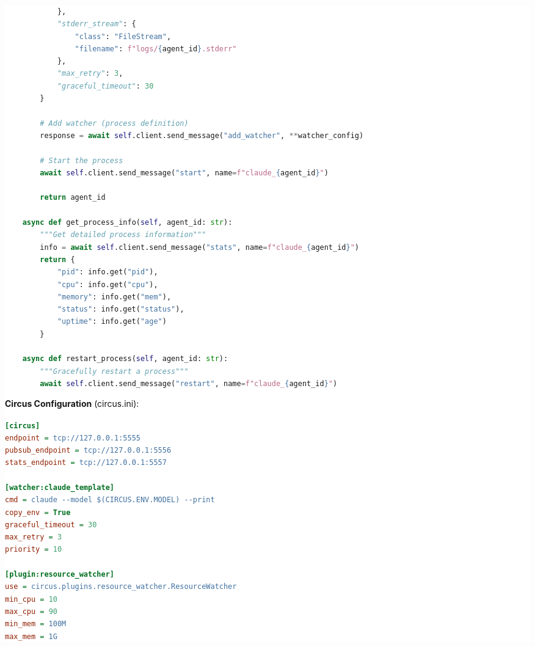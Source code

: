 ```python
            },
            "stderr_stream": {
                "class": "FileStream", 
                "filename": f"logs/{agent_id}.stderr"
            },
            "max_retry": 3,
            "graceful_timeout": 30
        }
        
        # Add watcher (process definition)
        response = await self.client.send_message("add_watcher", **watcher_config)
        
        # Start the process
        await self.client.send_message("start", name=f"claude_{agent_id}")
        
        return agent_id
    
    async def get_process_info(self, agent_id: str):
        """Get detailed process information"""
        info = await self.client.send_message("stats", name=f"claude_{agent_id}")
        return {
            "pid": info.get("pid"),
            "cpu": info.get("cpu"),
            "memory": info.get("mem"),
            "status": info.get("status"),
            "uptime": info.get("age")
        }
    
    async def restart_process(self, agent_id: str):
        """Gracefully restart a process"""
        await self.client.send_message("restart", name=f"claude_{agent_id}")
```

**Circus Configuration** (circus.ini):
```ini
[circus]
endpoint = tcp://127.0.0.1:5555
pubsub_endpoint = tcp://127.0.0.1:5556
stats_endpoint = tcp://127.0.0.1:5557

[watcher:claude_template]
cmd = claude --model $(CIRCUS.ENV.MODEL) --print
copy_env = True
graceful_timeout = 30
max_retry = 3
priority = 10

[plugin:resource_watcher]
use = circus.plugins.resource_watcher.ResourceWatcher
min_cpu = 10
max_cpu = 90
min_mem = 100M
max_mem = 1G
```

